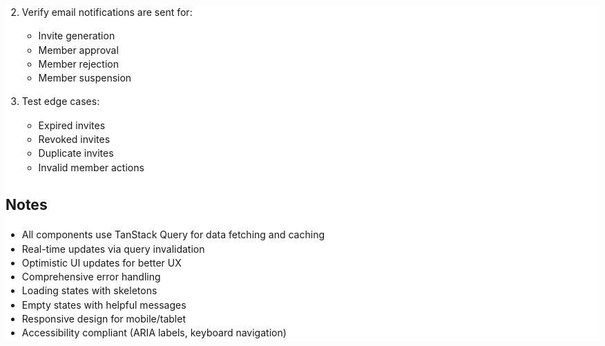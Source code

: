 2. Verify email notifications are sent for:
   - Invite generation
   - Member approval
   - Member rejection
   - Member suspension

3. Test edge cases:
   - Expired invites
   - Revoked invites
   - Duplicate invites
   - Invalid member actions

## Notes

- All components use TanStack Query for data fetching and caching
- Real-time updates via query invalidation
- Optimistic UI updates for better UX
- Comprehensive error handling
- Loading states with skeletons
- Empty states with helpful messages
- Responsive design for mobile/tablet
- Accessibility compliant (ARIA labels, keyboard navigation)
